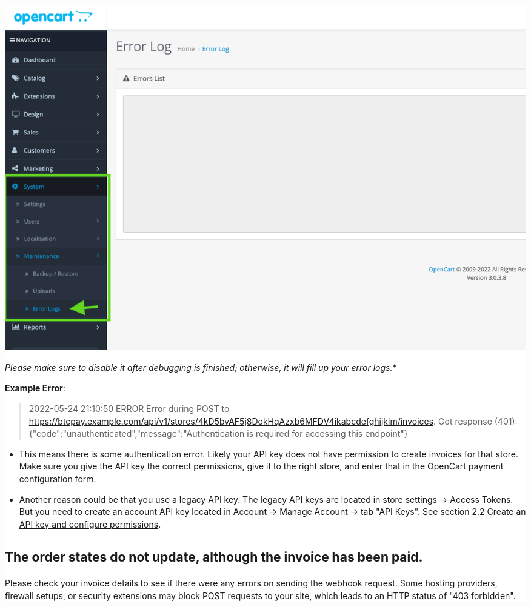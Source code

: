![BTCPay OpenCart: Enable debug mode](./img/opencart/oc3--21--error-logs.png) 

*Please make sure to disable it after debugging is finished; otherwise, it will fill up your error logs.**



**Example Error**:   
> 2022-05-24 21:10:50 ERROR Error during POST to https://btcpay.example.com/api/v1/stores/4kD5bvAF5j8DokHqAzxb6MFDV4ikabcdefghijklm/invoices. Got response (401): {&quot;code&quot;:&quot;unauthenticated&quot;,&quot;message&quot;:&quot;Authentication is required for accessing this endpoint&quot;}

- This means there is some authentication error. Likely your API key does not have permission to create invoices for that store. Make sure you give the API key the correct permissions, give it to the right store, and enter that in the OpenCart payment configuration form.

- Another reason could be that you use a legacy API key. The legacy API keys are located in store settings -> Access Tokens. But you need to create an account API key located in Account -> Manage Account -> tab "API Keys". See section [2.2 Create an API key and configure permissions](#22-create-an-api-key-and-configure-permissions).


## The order states do not update, although the invoice has been paid.
Please check your invoice details to see if there were any errors on sending the webhook request. Some hosting providers, firewall setups, or security extensions may block POST requests to your site, which leads to an HTTP status of "403 forbidden". 
